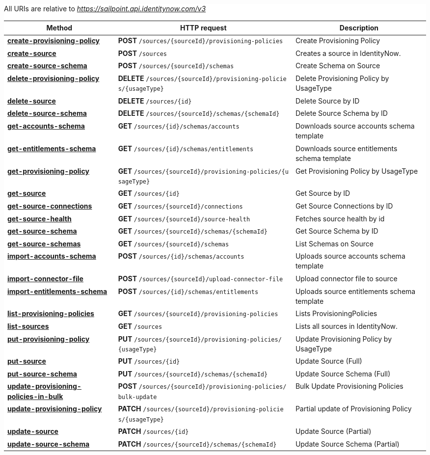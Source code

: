 All URIs are relative to *https://sailpoint.api.identitynow.com/v3*

Method | HTTP request | Description
------------- | ------------- | -------------
[**create-provisioning-policy**](#create-provisioning-policy) | **POST** `/sources/{sourceId}/provisioning-policies` | Create Provisioning Policy
[**create-source**](#create-source) | **POST** `/sources` | Creates a source in IdentityNow.
[**create-source-schema**](#create-source-schema) | **POST** `/sources/{sourceId}/schemas` | Create Schema on Source
[**delete-provisioning-policy**](#delete-provisioning-policy) | **DELETE** `/sources/{sourceId}/provisioning-policies/{usageType}` | Delete Provisioning Policy by UsageType
[**delete-source**](#delete-source) | **DELETE** `/sources/{id}` | Delete Source by ID
[**delete-source-schema**](#delete-source-schema) | **DELETE** `/sources/{sourceId}/schemas/{schemaId}` | Delete Source Schema by ID
[**get-accounts-schema**](#get-accounts-schema) | **GET** `/sources/{id}/schemas/accounts` | Downloads source accounts schema template
[**get-entitlements-schema**](#get-entitlements-schema) | **GET** `/sources/{id}/schemas/entitlements` | Downloads source entitlements schema template
[**get-provisioning-policy**](#get-provisioning-policy) | **GET** `/sources/{sourceId}/provisioning-policies/{usageType}` | Get Provisioning Policy by UsageType
[**get-source**](#get-source) | **GET** `/sources/{id}` | Get Source by ID
[**get-source-connections**](#get-source-connections) | **GET** `/sources/{sourceId}/connections` | Get Source Connections by ID
[**get-source-health**](#get-source-health) | **GET** `/sources/{sourceId}/source-health` | Fetches source health by id
[**get-source-schema**](#get-source-schema) | **GET** `/sources/{sourceId}/schemas/{schemaId}` | Get Source Schema by ID
[**get-source-schemas**](#get-source-schemas) | **GET** `/sources/{sourceId}/schemas` | List Schemas on Source
[**import-accounts-schema**](#import-accounts-schema) | **POST** `/sources/{id}/schemas/accounts` | Uploads source accounts schema template
[**import-connector-file**](#import-connector-file) | **POST** `/sources/{sourceId}/upload-connector-file` | Upload connector file to source
[**import-entitlements-schema**](#import-entitlements-schema) | **POST** `/sources/{id}/schemas/entitlements` | Uploads source entitlements schema template
[**list-provisioning-policies**](#list-provisioning-policies) | **GET** `/sources/{sourceId}/provisioning-policies` | Lists ProvisioningPolicies
[**list-sources**](#list-sources) | **GET** `/sources` | Lists all sources in IdentityNow.
[**put-provisioning-policy**](#put-provisioning-policy) | **PUT** `/sources/{sourceId}/provisioning-policies/{usageType}` | Update Provisioning Policy by UsageType
[**put-source**](#put-source) | **PUT** `/sources/{id}` | Update Source (Full)
[**put-source-schema**](#put-source-schema) | **PUT** `/sources/{sourceId}/schemas/{schemaId}` | Update Source Schema (Full)
[**update-provisioning-policies-in-bulk**](#update-provisioning-policies-in-bulk) | **POST** `/sources/{sourceId}/provisioning-policies/bulk-update` | Bulk Update Provisioning Policies
[**update-provisioning-policy**](#update-provisioning-policy) | **PATCH** `/sources/{sourceId}/provisioning-policies/{usageType}` | Partial update of Provisioning Policy
[**update-source**](#update-source) | **PATCH** `/sources/{id}` | Update Source (Partial)
[**update-source-schema**](#update-source-schema) | **PATCH** `/sources/{sourceId}/schemas/{schemaId}` | Update Source Schema (Partial)

